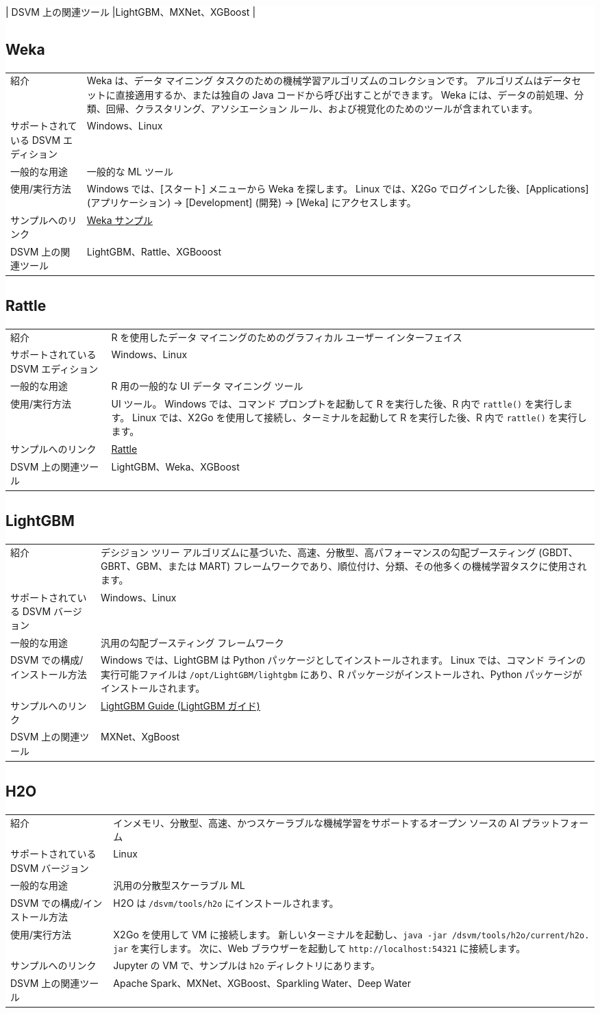 | DSVM 上の関連ツール      |LightGBM、MXNet、XGBoost   |


## <a name="weka"></a>Weka
|    |           |
| ------------- | ------------- |
| 紹介   |  Weka は、データ マイニング タスクのための機械学習アルゴリズムのコレクションです。 アルゴリズムはデータセットに直接適用するか、または独自の Java コードから呼び出すことができます。 Weka には、データの前処理、分類、回帰、クラスタリング、アソシエーション ルール、および視覚化のためのツールが含まれています。 |
| サポートされている DSVM エディション     | Windows、Linux     |
| 一般的な用途      | 一般的な ML ツール     |
| 使用/実行方法      | Windows では、[スタート] メニューから Weka を探します。 Linux では、X2Go でログインした後、[Applications] (アプリケーション) -> [Development] (開発) -> [Weka] にアクセスします。 |
| サンプルへのリンク      | [Weka サンプル](http://www.cs.waikato.ac.nz/ml/weka/documentation.html) |
| DSVM 上の関連ツール      |LightGBM、Rattle、XGBooost   |

## <a name="rattle"></a>Rattle
|    |           |
| ------------- | ------------- |
| 紹介   |   R を使用したデータ マイニングのためのグラフィカル ユーザー インターフェイス   |
| サポートされている DSVM エディション     | Windows、Linux     |
| 一般的な用途      | R 用の一般的な UI データ マイニング ツール    |
| 使用/実行方法      | UI ツール。 Windows では、コマンド プロンプトを起動して R を実行した後、R 内で `rattle()` を実行します。 Linux では、X2Go を使用して接続し、ターミナルを起動して R を実行した後、R 内で `rattle()` を実行します。 |
| サンプルへのリンク      | [Rattle](https://togaware.com/onepager/) |
| DSVM 上の関連ツール      |LightGBM、Weka、XGBoost   |

## <a name="lightgbm"></a>LightGBM
|    |           |
| ------------- | ------------- |
| 紹介   | デシジョン ツリー アルゴリズムに基づいた、高速、分散型、高パフォーマンスの勾配ブースティング (GBDT、GBRT、GBM、または MART) フレームワークであり、順位付け、分類、その他多くの機械学習タスクに使用されます。    |
| サポートされている DSVM バージョン      | Windows、Linux    |
| 一般的な用途      | 汎用の勾配ブースティング フレームワーク      |
| DSVM での構成/インストール方法      | Windows では、LightGBM は Python パッケージとしてインストールされます。 Linux では、コマンド ラインの実行可能ファイルは `/opt/LightGBM/lightgbm` にあり、R パッケージがインストールされ、Python パッケージがインストールされます。     |
| サンプルへのリンク      | [LightGBM Guide (LightGBM ガイド)](https://github.com/Microsoft/LightGBM/tree/master/examples/python-guide)   |
| DSVM 上の関連ツール      | MXNet、XgBoost  |

## <a name="h2o"></a>H2O
|    |           |
| ------------- | ------------- |
| 紹介   | インメモリ、分散型、高速、かつスケーラブルな機械学習をサポートするオープン ソースの AI プラットフォーム  |
| サポートされている DSVM バージョン      | Linux   |
| 一般的な用途      | 汎用の分散型スケーラブル ML   |
| DSVM での構成/インストール方法      | H2O は `/dsvm/tools/h2o` にインストールされます。      |
| 使用/実行方法      | X2Go を使用して VM に接続します。 新しいターミナルを起動し、`java -jar /dsvm/tools/h2o/current/h2o.jar` を実行します。 次に、Web ブラウザーを起動して `http://localhost:54321` に接続します。      |
| サンプルへのリンク      | Jupyter の VM で、サンプルは `h2o` ディレクトリにあります。      |
| DSVM 上の関連ツール      | Apache Spark、MXNet、XGBoost、Sparkling Water、Deep Water    |
